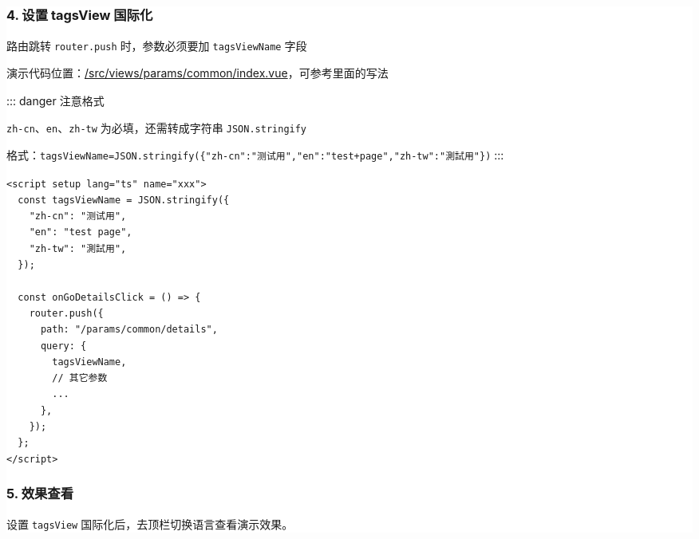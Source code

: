 ### 4. 设置 tagsView 国际化

路由跳转 `router.push` 时，参数必须要加 `tagsViewName` 字段

演示代码位置：[/src/views/params/common/index.vue](https://gitee.com/lyt-top/vue-next-admin/blob/master/src/views/params/common/index.vue)，可参考里面的写法

::: danger 注意格式

`zh-cn`、`en`、`zh-tw` 为必填，还需转成字符串 `JSON.stringify`

格式：`tagsViewName=JSON.stringify({"zh-cn":"测试用","en":"test+page","zh-tw":"測試用"})`
:::

```ts{12}
<script setup lang="ts" name="xxx">
  const tagsViewName = JSON.stringify({
    "zh-cn": "测试用",
    "en": "test page",
    "zh-tw": "測試用",
  });

  const onGoDetailsClick = () => {
    router.push({
      path: "/params/common/details",
      query: {
        tagsViewName,
        // 其它参数
        ...
      },
    });
  };
</script>
```

### 5. 效果查看

设置 `tagsView` 国际化后，去顶栏切换语言查看演示效果。
